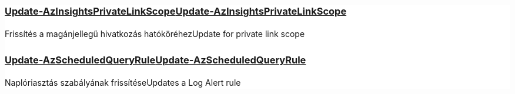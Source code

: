 ### [<span data-ttu-id="e4dcb-226">Update-AzInsightsPrivateLinkScope</span><span class="sxs-lookup"><span data-stu-id="e4dcb-226">Update-AzInsightsPrivateLinkScope</span></span>](Update-AzInsightsPrivateLinkScope.md)
<span data-ttu-id="e4dcb-227">Frissítés a magánjellegű hivatkozás hatóköréhez</span><span class="sxs-lookup"><span data-stu-id="e4dcb-227">Update for private link scope</span></span>

### [<span data-ttu-id="e4dcb-228">Update-AzScheduledQueryRule</span><span class="sxs-lookup"><span data-stu-id="e4dcb-228">Update-AzScheduledQueryRule</span></span>](Update-AzScheduledQueryRule.md)
<span data-ttu-id="e4dcb-229">Naplóriasztás szabályának frissítése</span><span class="sxs-lookup"><span data-stu-id="e4dcb-229">Updates a Log Alert rule</span></span>

